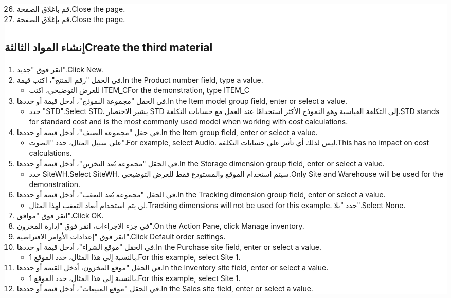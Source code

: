 26. <span data-ttu-id="e9ff9-197">قم بإغلاق الصفحة.</span><span class="sxs-lookup"><span data-stu-id="e9ff9-197">Close the page.</span></span>
27. <span data-ttu-id="e9ff9-198">قم بإغلاق الصفحة.</span><span class="sxs-lookup"><span data-stu-id="e9ff9-198">Close the page.</span></span>

## <a name="create-the-third-material"></a><span data-ttu-id="e9ff9-199">إنشاء المواد الثالثة</span><span class="sxs-lookup"><span data-stu-id="e9ff9-199">Create the third material</span></span>
1. <span data-ttu-id="e9ff9-200">انقر فوق "جديد".</span><span class="sxs-lookup"><span data-stu-id="e9ff9-200">Click New.</span></span>
2. <span data-ttu-id="e9ff9-201">في الحقل "رقم المنتج"، اكتب قيمة.</span><span class="sxs-lookup"><span data-stu-id="e9ff9-201">In the Product number field, type a value.</span></span>
    * <span data-ttu-id="e9ff9-202">للعرض التوضيحي، اكتب ITEM_C</span><span class="sxs-lookup"><span data-stu-id="e9ff9-202">For the demonstration, type ITEM_C</span></span>  
3. <span data-ttu-id="e9ff9-203">في الحقل "مجموعة النموذج"، أدخل قيمة أو حددها.</span><span class="sxs-lookup"><span data-stu-id="e9ff9-203">In the Item model group field, enter or select a value.</span></span>
    * <span data-ttu-id="e9ff9-204">حدد "STD".</span><span class="sxs-lookup"><span data-stu-id="e9ff9-204">Select STD.</span></span> <span data-ttu-id="e9ff9-205">يشير الاختصار STD إلى التكلفة القياسية وهو النموذج الأكثر استخدامًا عند العمل مع حسابات التكلفة.</span><span class="sxs-lookup"><span data-stu-id="e9ff9-205">STD stands for standard cost and is the most commonly used model when working with cost calculations.</span></span>  
4. <span data-ttu-id="e9ff9-206">في حقل "مجموعة الصنف"، أدخل قيمة أو حددها.</span><span class="sxs-lookup"><span data-stu-id="e9ff9-206">In the Item group field, enter or select a value.</span></span>
    * <span data-ttu-id="e9ff9-207">على سبيل المثال، حدد "الصوت".</span><span class="sxs-lookup"><span data-stu-id="e9ff9-207">For example, select Audio.</span></span> <span data-ttu-id="e9ff9-208">ليس لذلك أي تأثير على حسابات التكلفة.</span><span class="sxs-lookup"><span data-stu-id="e9ff9-208">This has no impact on cost calculations.</span></span>  
5. <span data-ttu-id="e9ff9-209">في الحقل "مجموعة بُعد التخزين"، أدخل قيمة أو حددها.</span><span class="sxs-lookup"><span data-stu-id="e9ff9-209">In the Storage dimension group field, enter or select a value.</span></span>
    * <span data-ttu-id="e9ff9-210">حدد SiteWH.</span><span class="sxs-lookup"><span data-stu-id="e9ff9-210">Select SiteWH.</span></span> <span data-ttu-id="e9ff9-211">سيتم استخدام الموقع والمستودع فقط للعرض التوضيحي.</span><span class="sxs-lookup"><span data-stu-id="e9ff9-211">Only Site and Warehouse will be used for the demonstration.</span></span>  
6. <span data-ttu-id="e9ff9-212">في الحقل "مجموعة بُعد التعقب"، أدخل قيمة أو حددها.</span><span class="sxs-lookup"><span data-stu-id="e9ff9-212">In the Tracking dimension group field, enter or select a value.</span></span>
    * <span data-ttu-id="e9ff9-213">لن يتم استخدام أبعاد التعقب لهذا المثال.</span><span class="sxs-lookup"><span data-stu-id="e9ff9-213">Tracking dimensions will not be used for this example.</span></span> <span data-ttu-id="e9ff9-214">حدد "بلا".</span><span class="sxs-lookup"><span data-stu-id="e9ff9-214">Select None.</span></span>  
7. <span data-ttu-id="e9ff9-215">انقر فوق "موافق".</span><span class="sxs-lookup"><span data-stu-id="e9ff9-215">Click OK.</span></span>
8. <span data-ttu-id="e9ff9-216">في جزء الإجراءات‬، انقر فوق "إدارة المخزون".</span><span class="sxs-lookup"><span data-stu-id="e9ff9-216">On the Action Pane, click Manage inventory.</span></span>
9. <span data-ttu-id="e9ff9-217">انقر فوق "إعدادات الأوامر الافتراضية".</span><span class="sxs-lookup"><span data-stu-id="e9ff9-217">Click Default order settings.</span></span>
10. <span data-ttu-id="e9ff9-218">في الحقل "موقع الشراء"، أدخل قيمة أو حددها.</span><span class="sxs-lookup"><span data-stu-id="e9ff9-218">In the Purchase site field, enter or select a value.</span></span>
    * <span data-ttu-id="e9ff9-219">بالنسبة إلى هذا المثال، حدد الموقع 1.</span><span class="sxs-lookup"><span data-stu-id="e9ff9-219">For this example, select Site 1.</span></span>  
11. <span data-ttu-id="e9ff9-220">في الحقل "موقع المخزون، أدخل القيمة أو حددها.</span><span class="sxs-lookup"><span data-stu-id="e9ff9-220">In the Inventory site field, enter or select a value.</span></span>
    * <span data-ttu-id="e9ff9-221">بالنسبة إلى هذا المثال، حدد الموقع 1.</span><span class="sxs-lookup"><span data-stu-id="e9ff9-221">For this example, select Site 1.</span></span>  
12. <span data-ttu-id="e9ff9-222">في الحقل "موقع المبيعات"، أدخل قيمة أو حددها.</span><span class="sxs-lookup"><span data-stu-id="e9ff9-222">In the Sales site field, enter or select a value.</span></span>